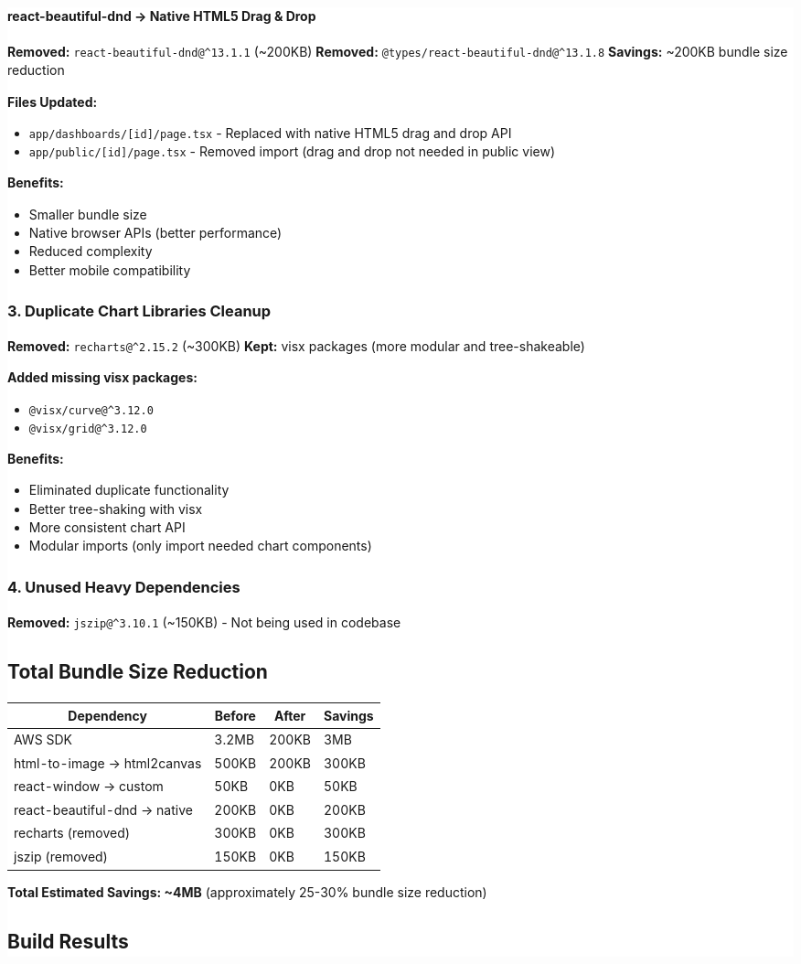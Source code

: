 #### react-beautiful-dnd → Native HTML5 Drag & Drop
**Removed:** `react-beautiful-dnd@^13.1.1` (~200KB)
**Removed:** `@types/react-beautiful-dnd@^13.1.8`
**Savings:** ~200KB bundle size reduction

**Files Updated:**
- `app/dashboards/[id]/page.tsx` - Replaced with native HTML5 drag and drop API
- `app/public/[id]/page.tsx` - Removed import (drag and drop not needed in public view)

**Benefits:**
- Smaller bundle size
- Native browser APIs (better performance)
- Reduced complexity
- Better mobile compatibility

### 3. Duplicate Chart Libraries Cleanup

**Removed:** `recharts@^2.15.2` (~300KB)
**Kept:** visx packages (more modular and tree-shakeable)

**Added missing visx packages:**
- `@visx/curve@^3.12.0`
- `@visx/grid@^3.12.0`

**Benefits:**
- Eliminated duplicate functionality
- Better tree-shaking with visx
- More consistent chart API
- Modular imports (only import needed chart components)

### 4. Unused Heavy Dependencies

**Removed:** `jszip@^3.10.1` (~150KB) - Not being used in codebase

## Total Bundle Size Reduction

| Dependency | Before | After | Savings |
|------------|--------|-------|---------|
| AWS SDK | 3.2MB | 200KB | 3MB |
| html-to-image → html2canvas | 500KB | 200KB | 300KB |
| react-window → custom | 50KB | 0KB | 50KB |
| react-beautiful-dnd → native | 200KB | 0KB | 200KB |
| recharts (removed) | 300KB | 0KB | 300KB |
| jszip (removed) | 150KB | 0KB | 150KB |

**Total Estimated Savings: ~4MB** (approximately 25-30% bundle size reduction)

## Build Results
